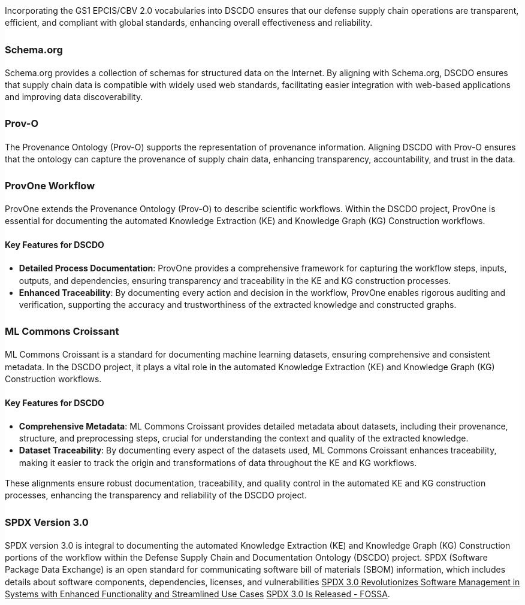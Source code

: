 Incorporating the GS1 EPCIS/CBV 2.0 vocabularies into DSCDO ensures that our defense supply chain operations are transparent, efficient, and compliant with global standards, enhancing overall effectiveness and reliability.

### Schema.org

Schema.org provides a collection of schemas for structured data on the Internet. By aligning with Schema.org, DSCDO ensures that supply chain data is compatible with widely used web standards, facilitating easier integration with web-based applications and improving data discoverability.

### Prov-O

The Provenance Ontology (Prov-O) supports the representation of provenance information. Aligning DSCDO with Prov-O ensures that the ontology can capture the provenance of supply chain data, enhancing transparency, accountability, and trust in the data.

### ProvOne Workflow

ProvOne extends the Provenance Ontology (Prov-O) to describe scientific workflows. Within the DSCDO project, ProvOne is essential for documenting the automated Knowledge Extraction (KE) and Knowledge Graph (KG) Construction workflows. 

#### Key Features for DSCDO

- **Detailed Process Documentation**: ProvOne provides a comprehensive framework for capturing the workflow steps, inputs, outputs, and dependencies, ensuring transparency and traceability in the KE and KG construction processes.
- **Enhanced Traceability**: By documenting every action and decision in the workflow, ProvOne enables rigorous auditing and verification, supporting the accuracy and trustworthiness of the extracted knowledge and constructed graphs.

### ML Commons Croissant

ML Commons Croissant is a standard for documenting machine learning datasets, ensuring comprehensive and consistent metadata. In the DSCDO project, it plays a vital role in the automated Knowledge Extraction (KE) and Knowledge Graph (KG) Construction workflows.

#### Key Features for DSCDO

- **Comprehensive Metadata**: ML Commons Croissant provides detailed metadata about datasets, including their provenance, structure, and preprocessing steps, crucial for understanding the context and quality of the extracted knowledge.
- **Dataset Traceability**: By documenting every aspect of the datasets used, ML Commons Croissant enhances traceability, making it easier to track the origin and transformations of data throughout the KE and KG workflows.

These alignments ensure robust documentation, traceability, and quality control in the automated KE and KG construction processes, enhancing the transparency and reliability of the DSCDO project.


### SPDX Version 3.0

SPDX version 3.0 is integral to documenting the automated Knowledge Extraction (KE) and Knowledge Graph (KG) Construction portions of the workflow within the Defense Supply Chain and Documentation Ontology (DSCDO) project. SPDX (Software Package Data Exchange) is an open standard for communicating software bill of materials (SBOM) information, which includes details about software components, dependencies, licenses, and vulnerabilities [SPDX 3.0 Revolutionizes Software Management in Systems with Enhanced Functionality and Streamlined Use Cases](https://www.linuxfoundation.org/press/spdx-3-revolutionizes-software-management-in-systems-with-enhanced-functionality-and-streamlined-use-cases) [SPDX 3.0 Is Released - FOSSA](https://fossa.com/blog/spdx-3-0/).
